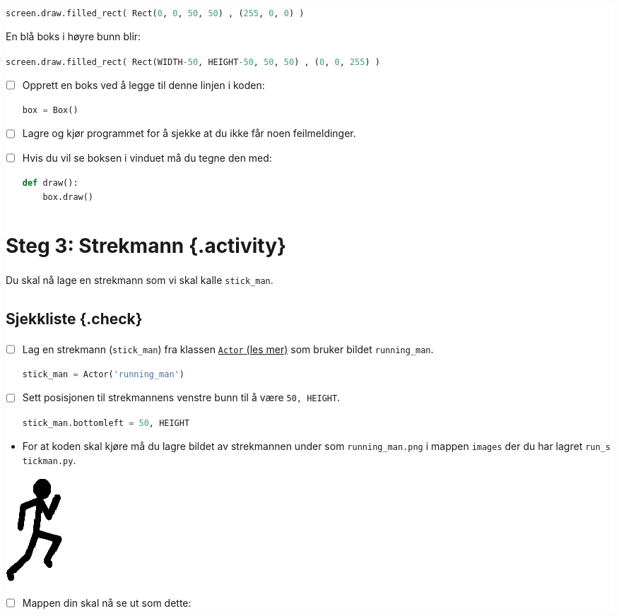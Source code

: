   ```python
  screen.draw.filled_rect( Rect(0, 0, 50, 50) , (255, 0, 0) )
  ```

  En blå boks i høyre bunn blir:

  ```python
  screen.draw.filled_rect( Rect(WIDTH-50, HEIGHT-50, 50, 50) , (0, 0, 255) )
  ```

- [ ] Opprett en boks ved å legge til denne linjen i koden:

  ```python
  box = Box()
  ```

- [ ] Lagre og kjør programmet for å sjekke at du ikke får noen feilmeldinger.

- [ ] Hvis du vil se boksen i vinduet må du tegne den med:

  ```python
  def draw():
      box.draw()
  ```


# Steg 3: Strekmann {.activity}

Du skal nå lage en strekmann som vi skal kalle `stick_man`.

## Sjekkliste {.check}

- [ ] Lag en strekmann (`stick_man`) fra klassen [`Actor` (les mer)] som bruker
  bildet `running_man`.

  ```python
  stick_man = Actor('running_man')
  ```

- [ ] Sett posisjonen til strekmannens venstre bunn til å være `50, HEIGHT`.

  ```python
  stick_man.bottomleft = 50, HEIGHT
  ```

 + For at koden skal kjøre må du lagre bildet av strekmannen under som
   `running_man.png` i mappen `images` der du har lagret `run_stickman.py`.

  ![Bilde av en strekmann](running_man.png "Strekmann")

- [ ] Mappen din skal nå se ut som dette:


[`Actor` (les mer)]: https://pygame-zero.readthedocs.org/en/latest/builtins.html?highlight=actor#actor
[Pygame Zero]: https://pygame-zero.readthedocs.org/
[`draw()` (les mer)]: https://pygame-zero.readthedocs.org/en/latest/hooks.html?highlight=draw#draw
[`update()` (les mer)]: https://pygame-zero.readthedocs.org/en/latest/hooks.html?highlight=update#update
[`on_key_down()` (les mer)]: https://pygame-zero.readthedocs.org/en/latest/hooks.html?highlight=on_key_down#on_key_down
[`animate()` (les mer)]: https://pygame-zero.readthedocs.org/en/latest/builtins.html?highlight=rect#animations